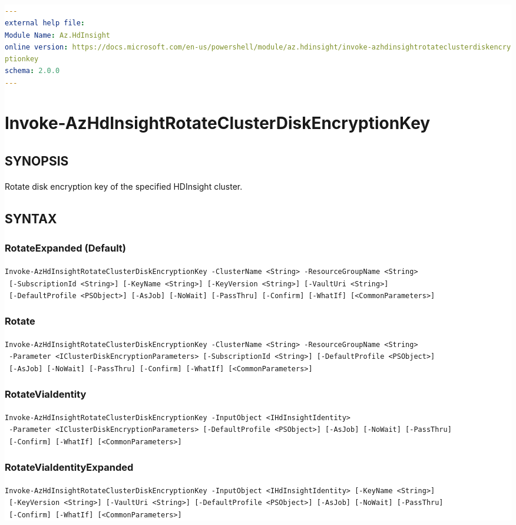 ```yaml
---
external help file:
Module Name: Az.HdInsight
online version: https://docs.microsoft.com/en-us/powershell/module/az.hdinsight/invoke-azhdinsightrotateclusterdiskencryptionkey
schema: 2.0.0
---
```


# Invoke-AzHdInsightRotateClusterDiskEncryptionKey

## SYNOPSIS
Rotate disk encryption key of the specified HDInsight cluster.

## SYNTAX

### RotateExpanded (Default)
```
Invoke-AzHdInsightRotateClusterDiskEncryptionKey -ClusterName <String> -ResourceGroupName <String>
 [-SubscriptionId <String>] [-KeyName <String>] [-KeyVersion <String>] [-VaultUri <String>]
 [-DefaultProfile <PSObject>] [-AsJob] [-NoWait] [-PassThru] [-Confirm] [-WhatIf] [<CommonParameters>]
```

### Rotate
```
Invoke-AzHdInsightRotateClusterDiskEncryptionKey -ClusterName <String> -ResourceGroupName <String>
 -Parameter <IClusterDiskEncryptionParameters> [-SubscriptionId <String>] [-DefaultProfile <PSObject>]
 [-AsJob] [-NoWait] [-PassThru] [-Confirm] [-WhatIf] [<CommonParameters>]
```

### RotateViaIdentity
```
Invoke-AzHdInsightRotateClusterDiskEncryptionKey -InputObject <IHdInsightIdentity>
 -Parameter <IClusterDiskEncryptionParameters> [-DefaultProfile <PSObject>] [-AsJob] [-NoWait] [-PassThru]
 [-Confirm] [-WhatIf] [<CommonParameters>]
```

### RotateViaIdentityExpanded
```
Invoke-AzHdInsightRotateClusterDiskEncryptionKey -InputObject <IHdInsightIdentity> [-KeyName <String>]
 [-KeyVersion <String>] [-VaultUri <String>] [-DefaultProfile <PSObject>] [-AsJob] [-NoWait] [-PassThru]
 [-Confirm] [-WhatIf] [<CommonParameters>]
```
